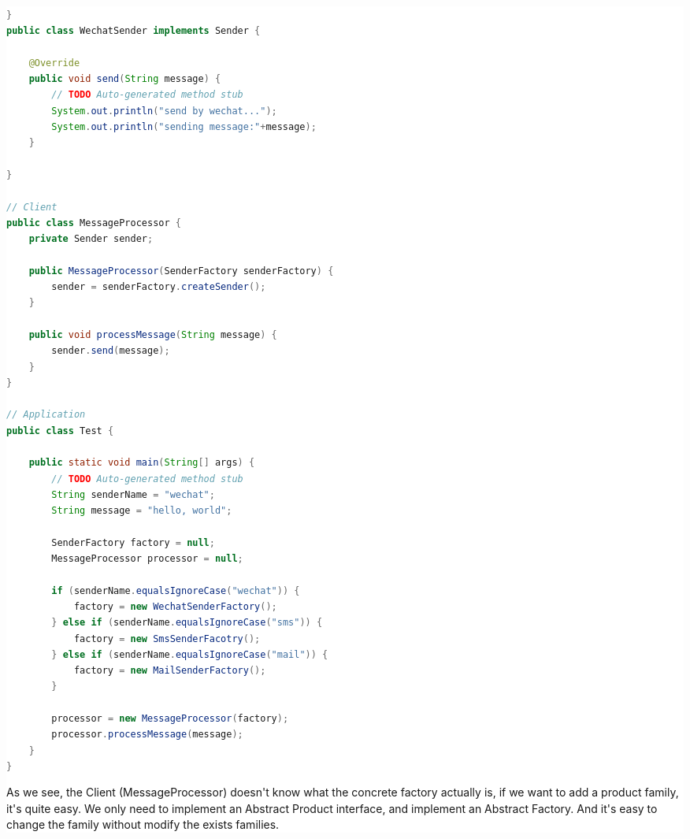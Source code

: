 ```java
}
public class WechatSender implements Sender {

	@Override
	public void send(String message) {
		// TODO Auto-generated method stub
		System.out.println("send by wechat...");
		System.out.println("sending message:"+message);
	}

}

// Client
public class MessageProcessor {
	private Sender sender;
	
	public MessageProcessor(SenderFactory senderFactory) {
		sender = senderFactory.createSender();
	}
	
	public void processMessage(String message) {
		sender.send(message);
	}
}

// Application
public class Test {

	public static void main(String[] args) {
		// TODO Auto-generated method stub
		String senderName = "wechat";
		String message = "hello, world";
		
		SenderFactory factory = null;
		MessageProcessor processor = null;
		
		if (senderName.equalsIgnoreCase("wechat")) {
			factory = new WechatSenderFactory();
		} else if (senderName.equalsIgnoreCase("sms")) {
			factory = new SmsSenderFacotry();
		} else if (senderName.equalsIgnoreCase("mail")) {
			factory = new MailSenderFactory();
		}
		
		processor = new MessageProcessor(factory);
		processor.processMessage(message);
	}
}
```

As we see, the Client (MessageProcessor) doesn't know what the concrete factory actually is, if we want to add a product family, it's quite easy. We only need to implement an Abstract Product interface, and implement an Abstract Factory. And it's easy to change the family without modify the exists families.
